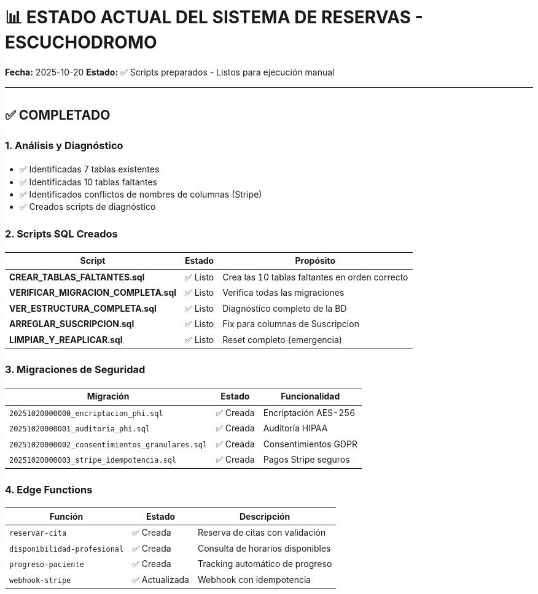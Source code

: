 # 📊 ESTADO ACTUAL DEL SISTEMA DE RESERVAS - ESCUCHODROMO

**Fecha:** 2025-10-20
**Estado:** ✅ Scripts preparados - Listos para ejecución manual

---

## ✅ COMPLETADO

### 1. Análisis y Diagnóstico
- ✅ Identificadas 7 tablas existentes
- ✅ Identificadas 10 tablas faltantes
- ✅ Identificados conflictos de nombres de columnas (Stripe)
- ✅ Creados scripts de diagnóstico

### 2. Scripts SQL Creados

| Script | Estado | Propósito |
|--------|--------|-----------|
| **CREAR_TABLAS_FALTANTES.sql** | ✅ Listo | Crea las 10 tablas faltantes en orden correcto |
| **VERIFICAR_MIGRACION_COMPLETA.sql** | ✅ Listo | Verifica todas las migraciones |
| **VER_ESTRUCTURA_COMPLETA.sql** | ✅ Listo | Diagnóstico completo de la BD |
| **ARREGLAR_SUSCRIPCION.sql** | ✅ Listo | Fix para columnas de Suscripcion |
| **LIMPIAR_Y_REAPLICAR.sql** | ✅ Listo | Reset completo (emergencia) |

### 3. Migraciones de Seguridad

| Migración | Estado | Funcionalidad |
|-----------|--------|---------------|
| `20251020000000_encriptacion_phi.sql` | ✅ Creada | Encriptación AES-256 |
| `20251020000001_auditoria_phi.sql` | ✅ Creada | Auditoría HIPAA |
| `20251020000002_consentimientos_granulares.sql` | ✅ Creada | Consentimientos GDPR |
| `20251020000003_stripe_idempotencia.sql` | ✅ Creada | Pagos Stripe seguros |

### 4. Edge Functions

| Función | Estado | Descripción |
|---------|--------|-------------|
| `reservar-cita` | ✅ Creada | Reserva de citas con validación |
| `disponibilidad-profesional` | ✅ Creada | Consulta de horarios disponibles |
| `progreso-paciente` | ✅ Creada | Tracking automático de progreso |
| `webhook-stripe` | ✅ Actualizada | Webhook con idempotencia |
